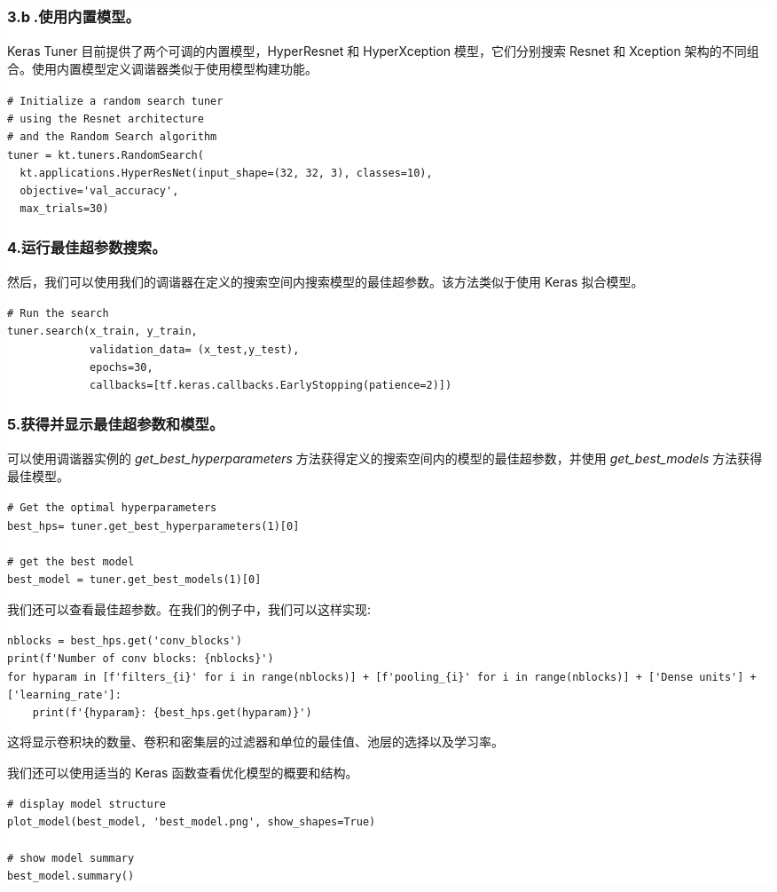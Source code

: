 ### 3.b .使用内置模型。

Keras Tuner 目前提供了两个可调的内置模型，HyperResnet 和 HyperXception 模型，它们分别搜索 Resnet 和 Xception 架构的不同组合。使用内置模型定义调谐器类似于使用模型构建功能。

```
# Initialize a random search tuner
# using the Resnet architecture
# and the Random Search algorithm
tuner = kt.tuners.RandomSearch(
  kt.applications.HyperResNet(input_shape=(32, 32, 3), classes=10),
  objective='val_accuracy',
  max_trials=30)
```

### 4.运行最佳超参数搜索。

然后，我们可以使用我们的调谐器在定义的搜索空间内搜索模型的最佳超参数。该方法类似于使用 Keras 拟合模型。

```
# Run the search
tuner.search(x_train, y_train,
             validation_data= (x_test,y_test), 
             epochs=30,
             callbacks=[tf.keras.callbacks.EarlyStopping(patience=2)])
```

### 5.获得并显示最佳超参数和模型。

可以使用调谐器实例的 *get_best_hyperparameters* 方法获得定义的搜索空间内的模型的最佳超参数，并使用 *get_best_models* 方法获得最佳模型。

```
# Get the optimal hyperparameters
best_hps= tuner.get_best_hyperparameters(1)[0]

# get the best model
best_model = tuner.get_best_models(1)[0]
```

我们还可以查看最佳超参数。在我们的例子中，我们可以这样实现:

```
nblocks = best_hps.get('conv_blocks')
print(f'Number of conv blocks: {nblocks}')
for hyparam in [f'filters_{i}' for i in range(nblocks)] + [f'pooling_{i}' for i in range(nblocks)] + ['Dense units'] + ['learning_rate']:
    print(f'{hyparam}: {best_hps.get(hyparam)}')
```

这将显示卷积块的数量、卷积和密集层的过滤器和单位的最佳值、池层的选择以及学习率。

我们还可以使用适当的 Keras 函数查看优化模型的概要和结构。

```
# display model structure
plot_model(best_model, 'best_model.png', show_shapes=True)

# show model summary
best_model.summary()
```
